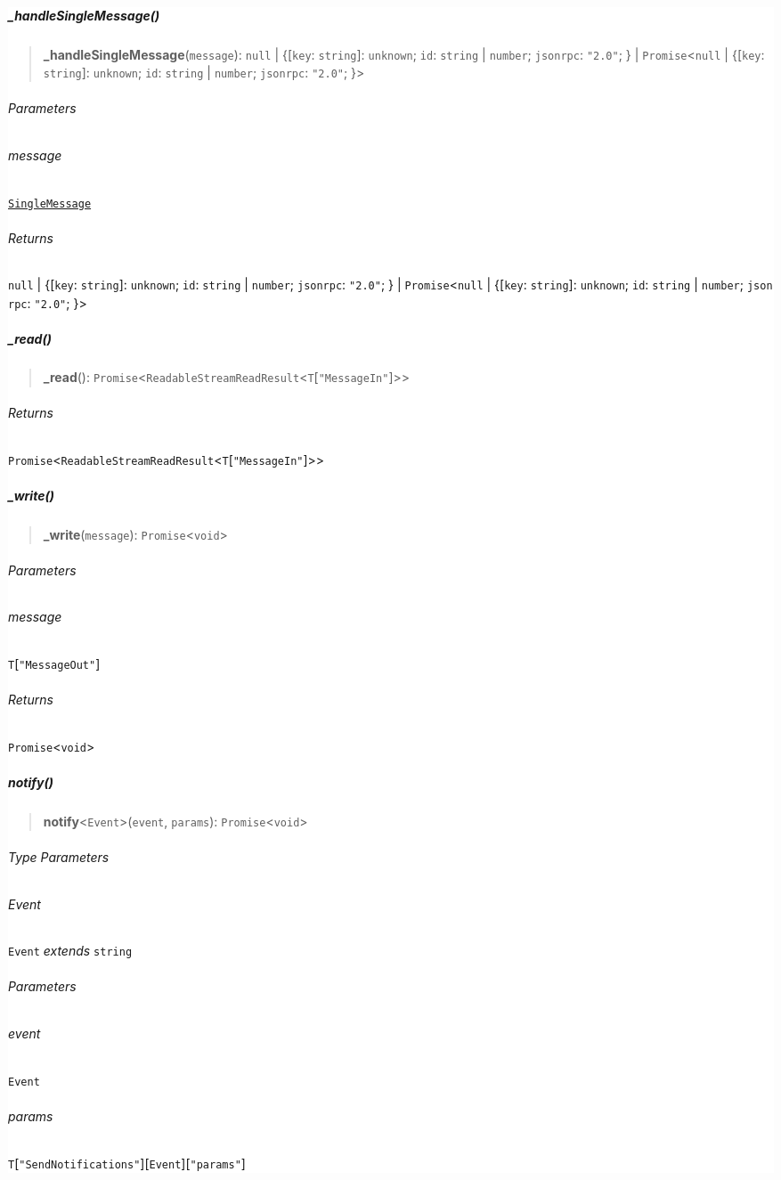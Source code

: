##### \_handleSingleMessage()

> **\_handleSingleMessage**(`message`): `null` \| \{[`key`: `string`]: `unknown`; `id`: `string` \| `number`; `jsonrpc`: `"2.0"`; \} \| `Promise`\<`null` \| \{[`key`: `string`]: `unknown`; `id`: `string` \| `number`; `jsonrpc`: `"2.0"`; \}\>

###### Parameters

###### message

[`SingleMessage`](../context-protocol/index.md#singlemessage)

###### Returns

`null` \| \{[`key`: `string`]: `unknown`; `id`: `string` \| `number`; `jsonrpc`: `"2.0"`; \} \| `Promise`\<`null` \| \{[`key`: `string`]: `unknown`; `id`: `string` \| `number`; `jsonrpc`: `"2.0"`; \}\>

##### \_read()

> **\_read**(): `Promise`\<`ReadableStreamReadResult`\<`T`\[`"MessageIn"`\]\>\>

###### Returns

`Promise`\<`ReadableStreamReadResult`\<`T`\[`"MessageIn"`\]\>\>

##### \_write()

> **\_write**(`message`): `Promise`\<`void`\>

###### Parameters

###### message

`T`\[`"MessageOut"`\]

###### Returns

`Promise`\<`void`\>

##### notify()

> **notify**\<`Event`\>(`event`, `params`): `Promise`\<`void`\>

###### Type Parameters

###### Event

`Event` *extends* `string`

###### Parameters

###### event

`Event`

###### params

`T`\[`"SendNotifications"`\]\[`Event`\]\[`"params"`\]
